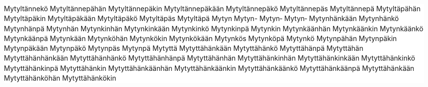 Mytyltännekö
Mytyltännepähän
Mytyltännepäkin
Mytyltännepäkään
Mytyltännepäkö
Mytyltännepäs
Mytyltännepä
Mytyltäpähän
Mytyltäpäkin
Mytyltäpäkään
Mytyltäpäkö
Mytyltäpäs
Mytyltäpä
Mytyn
Mytyn-
Mytyn‐
Mytyn‑
Mytynhänkään
Mytynhänkö
Mytynhänpä
Mytynhän
Mytynkinhän
Mytynkinkään
Mytynkinkö
Mytynkinpä
Mytynkin
Mytynkäänhän
Mytynkäänkin
Mytynkäänkö
Mytynkäänpä
Mytynkään
Mytynköhän
Mytynkökin
Mytynkökään
Mytynkös
Mytynköpä
Mytynkö
Mytynpähän
Mytynpäkin
Mytynpäkään
Mytynpäkö
Mytynpäs
Mytynpä
Mytyttä
Mytyttähänkään
Mytyttähänkö
Mytyttähänpä
Mytyttähän
Mytyttähänhänkään
Mytyttähänhänkö
Mytyttähänhänpä
Mytyttähänhän
Mytyttähänkinhän
Mytyttähänkinkään
Mytyttähänkinkö
Mytyttähänkinpä
Mytyttähänkin
Mytyttähänkäänhän
Mytyttähänkäänkin
Mytyttähänkäänkö
Mytyttähänkäänpä
Mytyttähänkään
Mytyttähänköhän
Mytyttähänkökin